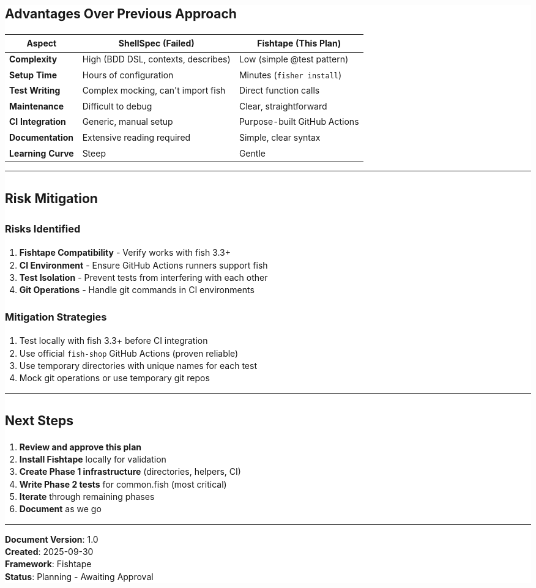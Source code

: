 
## Advantages Over Previous Approach

| Aspect | ShellSpec (Failed) | Fishtape (This Plan) |
|--------|-------------------|----------------------|
| **Complexity** | High (BDD DSL, contexts, describes) | Low (simple @test pattern) |
| **Setup Time** | Hours of configuration | Minutes (`fisher install`) |
| **Test Writing** | Complex mocking, can't import fish | Direct function calls |
| **Maintenance** | Difficult to debug | Clear, straightforward |
| **CI Integration** | Generic, manual setup | Purpose-built GitHub Actions |
| **Documentation** | Extensive reading required | Simple, clear syntax |
| **Learning Curve** | Steep | Gentle |

---

## Risk Mitigation

### Risks Identified
1. **Fishtape Compatibility** - Verify works with fish 3.3+
2. **CI Environment** - Ensure GitHub Actions runners support fish
3. **Test Isolation** - Prevent tests from interfering with each other
4. **Git Operations** - Handle git commands in CI environments

### Mitigation Strategies
1. Test locally with fish 3.3+ before CI integration
2. Use official `fish-shop` GitHub Actions (proven reliable)
3. Use temporary directories with unique names for each test
4. Mock git operations or use temporary git repos

---

## Next Steps

1. **Review and approve this plan**
2. **Install Fishtape** locally for validation
3. **Create Phase 1 infrastructure** (directories, helpers, CI)
4. **Write Phase 2 tests** for common.fish (most critical)
5. **Iterate** through remaining phases
6. **Document** as we go

---

**Document Version**: 1.0  
**Created**: 2025-09-30  
**Framework**: Fishtape  
**Status**: Planning - Awaiting Approval
